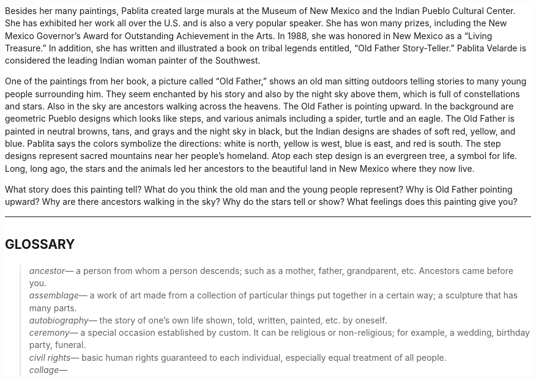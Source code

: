  </p>
 <p>
  Besides her many paintings, Pablita created large murals at the Museum of New Mexico and the Indian Pueblo Cultural Center. She has exhibited her work all over the U.S. and is also a very popular speaker. She has won many prizes, including the New Mexico Governor’s Award for Outstanding Achievement in the Arts. In 1988, she was honored in New Mexico as a “Living Treasure.” In addition, she has written and illustrated a book on tribal legends entitled, “Old Father Story-Teller.” Pablita Velarde is considered the leading Indian woman painter of the Southwest.
 </p>
 <p>
  One of the paintings from her book, a picture called “Old Father,” shows an old man sitting outdoors telling stories to many young people surrounding him. They seem enchanted by his story and also by the night sky above them, which is full of constellations and stars. Also in the sky are ancestors walking across the heavens. The Old Father is pointing upward. In the background are geometric Pueblo designs which looks like steps, and various animals including a spider, turtle and an eagle. The Old Father is painted in neutral browns, tans, and grays and the night sky in black, but the Indian designs are shades of soft red, yellow, and blue. Pablita says the colors symbolize the directions: white is north, yellow is west, blue is east, and red is south. The step designs represent sacred mountains near her people’s homeland. Atop each step design is an evergreen tree, a symbol for life. Long, long ago, the stars and the animals led her ancestors to the beautiful land in New Mexico where they now live.
 </p>
 <p>
  What story does this painting tell? What do you think the old man and the young people represent? Why is Old Father pointing upward? Why are there ancestors walking in the sky? Why do the stars tell or show? What feelings does this painting give you?
 </p>
<hr/>
 <h2>
  GLOSSARY
 </h2>
 <blockquote>
  <dl>
   <dt>
    <i>
     ancestor—
    </i>
    a person from whom a person descends; such as a mother, father, grandparent, etc. Ancestors came before you.
    <dt>
     <i>
      assemblage—
     </i>
     a work of art made from a collection of particular things put together in a certain way; a sculpture that has many parts.
     <dt>
      <i>
       autobiography—
      </i>
      the story of one’s own life shown, told, written, painted, etc. by oneself.
      <dt>
       <i>
        ceremony—
       </i>
       a special occasion established by custom. It can be religious or non-religious; for example, a wedding, birthday party, funeral.
       <dt>
        <i>
         civil rights—
        </i>
        basic human rights guaranteed to each individual, especially equal treatment of all people.
        <dt>
         <i>
          collage—